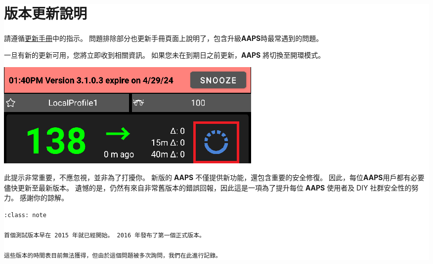 
# 版本更新說明

請遵循[更新手冊](UpdateToNewVersion)中的指示。 問題排除部分也更新手冊頁面上說明了，包含升級**AAPS**時最常遇到的問題。

一旦有新的更新可用，您將立即收到相關資訊。 如果您未在到期日之前更新，**AAPS** 將切換至開環模式。

![更新資訊](../images/AAPS_LoopDisable90days.png)

此提示非常重要，不應忽視，並非為了打擾你。 新版的 **AAPS** 不僅提供新功能，還包含重要的安全修復。 因此，每位**AAPS**用戶都有必要儘快更新至最新版本。 遺憾的是，仍然有來自非常舊版本的錯誤回報，因此這是一項為了提升每位 **AAPS** 使用者及 DIY 社群安全性的努力。 感謝你的諒解。

```{admonition} First version of **AAPS**
:class: note

首個測試版本早在 2015 年就已經開始。 2016 年發布了第一個正式版本。

這些版本的時間表目前無法獲得，但由於這個問題被多次詢問，我們在此進行記錄。

```